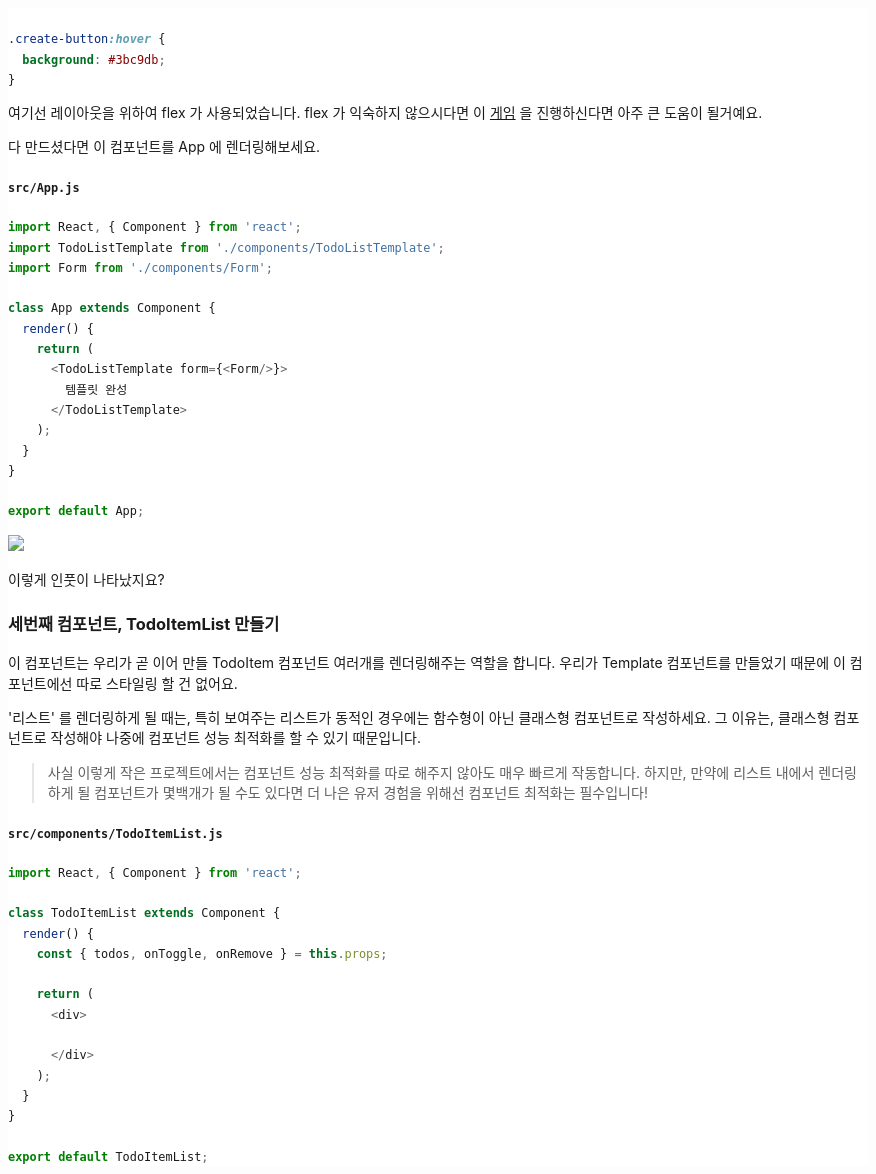 ```css

.create-button:hover {
  background: #3bc9db;
}
```

여기선 레이아웃을 위하여 flex 가 사용되었습니다. flex 가 익숙하지 않으시다면 이 [게임](http://flexboxfroggy.com/#ko) 을 진행하신다면 아주 큰 도움이 될거예요.

다 만드셨다면 이 컴포넌트를 App 에 렌더링해보세요.

#### `src/App.js`
```javascript
import React, { Component } from 'react';
import TodoListTemplate from './components/TodoListTemplate';
import Form from './components/Form';

class App extends Component {
  render() {
    return (
      <TodoListTemplate form={<Form/>}>
        템플릿 완성
      </TodoListTemplate>
    );
  }
}

export default App;
```

![](https://i.imgur.com/Hhz4Ble.png)

이렇게 인풋이 나타났지요? 

### 세번째 컴포넌트, TodoItemList 만들기

이 컴포넌트는 우리가 곧 이어 만들 TodoItem 컴포넌트 여러개를 렌더링해주는 역할을 합니다. 우리가 Template 컴포넌트를 만들었기 때문에 이 컴포넌트에선 따로 스타일링 할 건 없어요.

'리스트' 를 렌더링하게 될 때는, 특히 보여주는 리스트가 동적인 경우에는 함수형이 아닌 클래스형 컴포넌트로 작성하세요. 그 이유는, 클래스형 컴포넌트로 작성해야 나중에 컴포넌트 성능 최적화를 할 수 있기 때문입니다.

> 사실 이렇게 작은 프로젝트에서는 컴포넌트 성능 최적화를 따로 해주지 않아도 매우 빠르게 작동합니다. 하지만, 만약에 리스트 내에서 렌더링하게 될 컴포넌트가 몇백개가 될 수도 있다면 더 나은 유저 경험을 위해선 컴포넌트 최적화는 필수입니다!

#### `src/components/TodoItemList.js`
```javascript
import React, { Component } from 'react';

class TodoItemList extends Component {
  render() {
    const { todos, onToggle, onRemove } = this.props;
    
    return (
      <div>
        
      </div>
    );
  }
}

export default TodoItemList;
```
